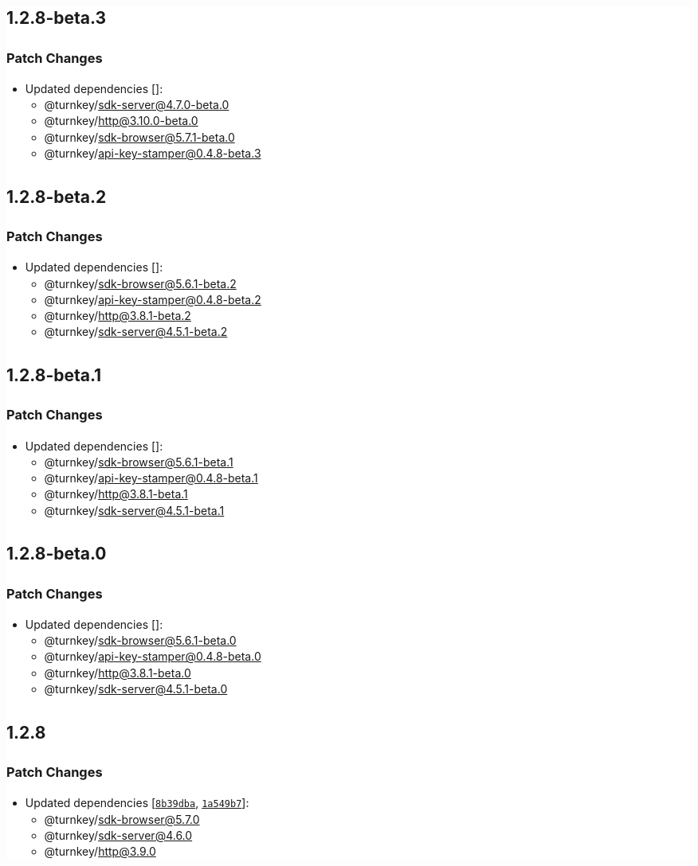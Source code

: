 ## 1.2.8-beta.3

### Patch Changes

- Updated dependencies []:
  - @turnkey/sdk-server@4.7.0-beta.0
  - @turnkey/http@3.10.0-beta.0
  - @turnkey/sdk-browser@5.7.1-beta.0
  - @turnkey/api-key-stamper@0.4.8-beta.3

## 1.2.8-beta.2

### Patch Changes

- Updated dependencies []:
  - @turnkey/sdk-browser@5.6.1-beta.2
  - @turnkey/api-key-stamper@0.4.8-beta.2
  - @turnkey/http@3.8.1-beta.2
  - @turnkey/sdk-server@4.5.1-beta.2

## 1.2.8-beta.1

### Patch Changes

- Updated dependencies []:
  - @turnkey/sdk-browser@5.6.1-beta.1
  - @turnkey/api-key-stamper@0.4.8-beta.1
  - @turnkey/http@3.8.1-beta.1
  - @turnkey/sdk-server@4.5.1-beta.1

## 1.2.8-beta.0

### Patch Changes

- Updated dependencies []:
  - @turnkey/sdk-browser@5.6.1-beta.0
  - @turnkey/api-key-stamper@0.4.8-beta.0
  - @turnkey/http@3.8.1-beta.0
  - @turnkey/sdk-server@4.5.1-beta.0

## 1.2.8

### Patch Changes

- Updated dependencies [[`8b39dba`](https://github.com/tkhq/sdk/commit/8b39dbabf68d3e376b5b07f26960d5b61ae87fa9), [`1a549b7`](https://github.com/tkhq/sdk/commit/1a549b71f9a6e7ab59d52aaae7e58e34c8f2e8b5)]:
  - @turnkey/sdk-browser@5.7.0
  - @turnkey/sdk-server@4.6.0
  - @turnkey/http@3.9.0
